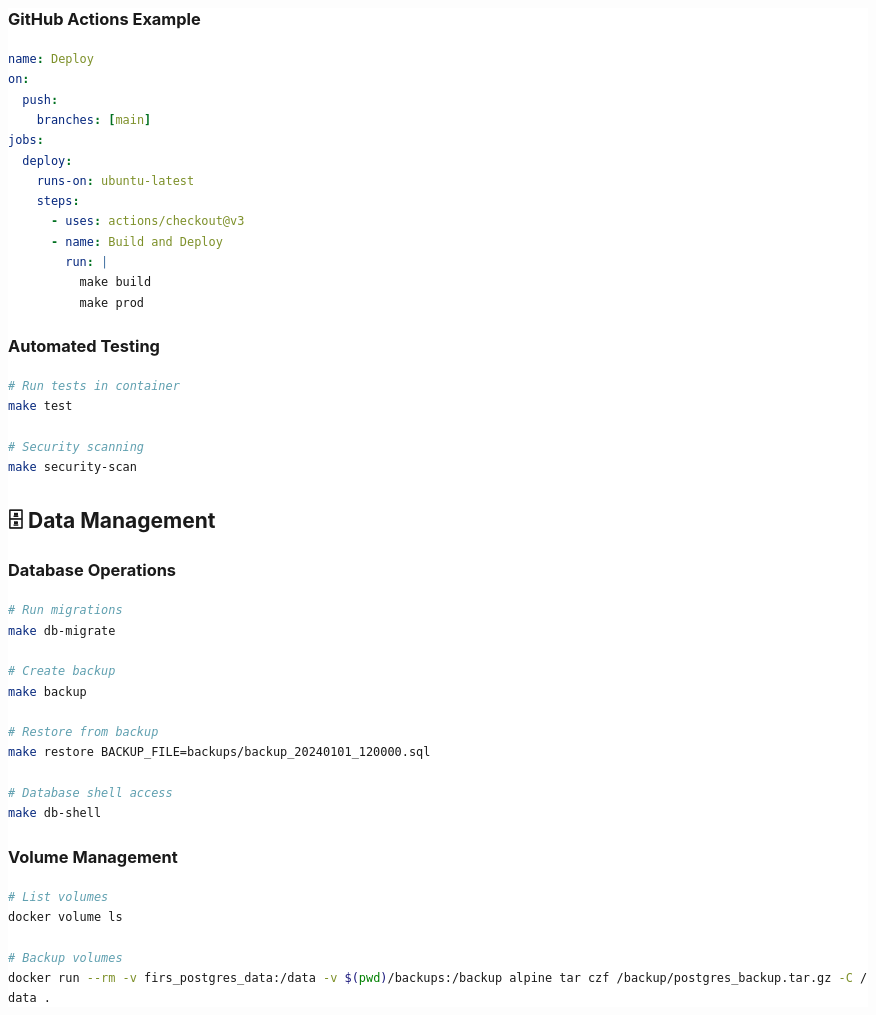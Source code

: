 ### GitHub Actions Example
```yaml
name: Deploy
on:
  push:
    branches: [main]
jobs:
  deploy:
    runs-on: ubuntu-latest
    steps:
      - uses: actions/checkout@v3
      - name: Build and Deploy
        run: |
          make build
          make prod
```

### Automated Testing
```bash
# Run tests in container
make test

# Security scanning
make security-scan
```

## 🗄️ Data Management

### Database Operations
```bash
# Run migrations
make db-migrate

# Create backup
make backup

# Restore from backup
make restore BACKUP_FILE=backups/backup_20240101_120000.sql

# Database shell access
make db-shell
```

### Volume Management
```bash
# List volumes
docker volume ls

# Backup volumes
docker run --rm -v firs_postgres_data:/data -v $(pwd)/backups:/backup alpine tar czf /backup/postgres_backup.tar.gz -C /data .
```
